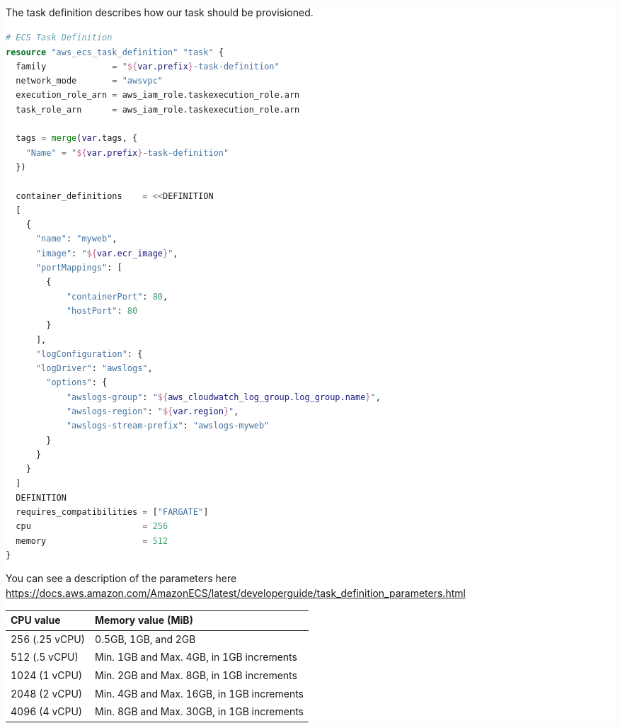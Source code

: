The task definition describes how our task should be provisioned.

```terraform
# ECS Task Definition
resource "aws_ecs_task_definition" "task" {
  family             = "${var.prefix}-task-definition"
  network_mode       = "awsvpc"
  execution_role_arn = aws_iam_role.taskexecution_role.arn
  task_role_arn      = aws_iam_role.taskexecution_role.arn

  tags = merge(var.tags, {
    "Name" = "${var.prefix}-task-definition"
  })

  container_definitions    = <<DEFINITION
  [
    {
      "name": "myweb",
      "image": "${var.ecr_image}",
      "portMappings": [
        {
            "containerPort": 80,
            "hostPort": 80
        }
      ],
      "logConfiguration": {
      "logDriver": "awslogs",
        "options": {
            "awslogs-group": "${aws_cloudwatch_log_group.log_group.name}",
            "awslogs-region": "${var.region}",
            "awslogs-stream-prefix": "awslogs-myweb"
        }
      }
    }
  ]
  DEFINITION
  requires_compatibilities = ["FARGATE"]
  cpu                      = 256
  memory                   = 512
}
```

You can see a description of the parameters here <a href="https://docs.aws.amazon.com/AmazonECS/latest/developerguide/task_definition_parameters.html" target="_blank">https://docs.aws.amazon.com/AmazonECS/latest/developerguide/task_definition_parameters.html</a>

| CPU value    | Memory value (MiB)
|:-------------|:------------------|
| 256 (.25 vCPU)| 0.5GB, 1GB, and 2GB
| 512 (.5 vCPU) | Min. 1GB and Max. 4GB, in 1GB increments
| 1024 (1 vCPU) | Min. 2GB and Max. 8GB, in 1GB increments
| 2048 (2 vCPU) | Min. 4GB and Max. 16GB, in 1GB increments
| 4096 (4 vCPU) | Min. 8GB and Max. 30GB, in 1GB increments  
